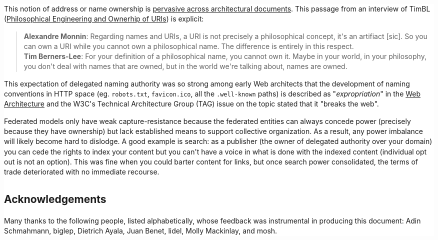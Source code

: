 This notion of address or name ownership is
[pervasive across architectural documents](https://www.w3.org/DesignIssues/). This passage
from an interview of TimBL
([Philosophical Engineering and Ownerhip of URIs](https://www.w3.org/DesignIssues/PhilosophicalEngineering.html)) is explicit:
> **Alexandre Monnin**: Regarding names and URIs, a URI is not precisely a philosophical
> concept, it's an artifiact [sic]. So you can own a URI while you cannot own a philosophical
> name. The difference is entirely in this respect.\
> **Tim Berners-Lee**: For your definition of a philosophical name, you cannot own it.
> Maybe in your world, in your philosophy, you don't deal with names that are owned, but
> in the world we're talking about, names are owned.

This expectation of delegated naming authority was so strong among early Web architects
that the development of naming conventions in HTTP space (eg. `robots.txt`, `favicon.ico`,
all the `.well-known` paths) is described as "*expropriation*" in the
[Web Architecture](https://www.w3.org/TR/webarch/) and the W3C's Technical Architecture
Group (TAG) issue on the topic stated that it "breaks the web".

Federated models only have weak capture-resistance because the federated entities can always
concede power (precisely because they have ownership) but lack established means to
support collective organization. As a result, any power imbalance will likely become hard
to dislodge. A good example is search: as a publisher (the owner of delegated authority
over your domain) you can cede the rights to index your content but you can't have a voice
in what is done with the indexed content (individual opt out is not an option). This was
fine when you could barter content for links, but once search power consolidated, the
terms of trade deteriorated with no immediate recourse.

## Acknowledgements

Many thanks to the following people, listed alphabetically, whose feedback was instrumental
in producing this document:
Adin Schmahmann,
biglep,
Dietrich Ayala,
Juan Benet,
lidel,
Molly Mackinlay, and
mosh.
